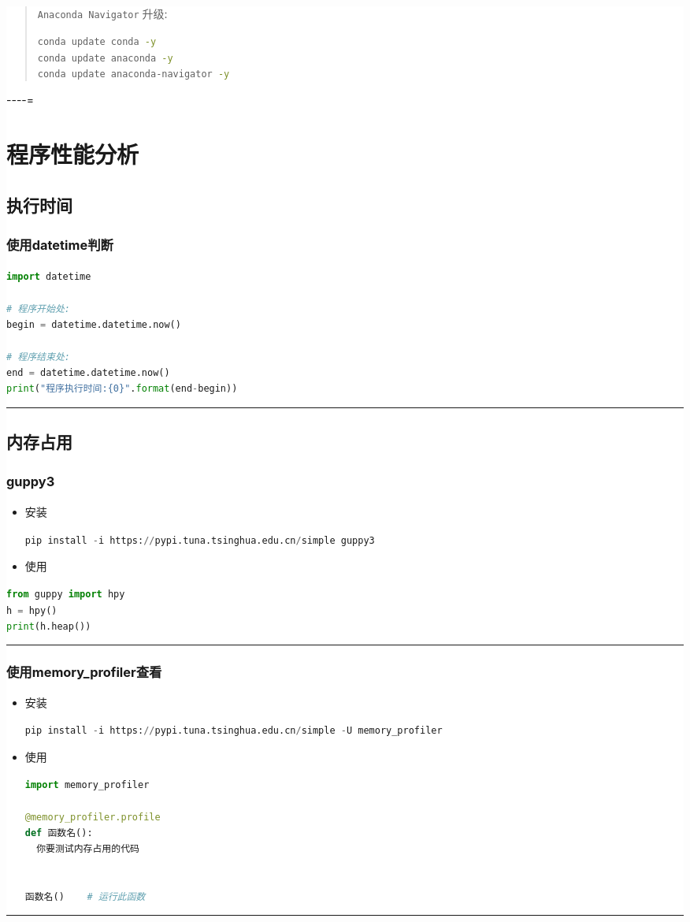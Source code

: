 > `Anaconda Navigator` 升级:
> ```bash
> conda update conda -y
> conda update anaconda -y
> conda update anaconda-navigator -y
> ```

----=

# 程序性能分析
## 执行时间
### 使用datetime判断
```python
import datetime

# 程序开始处:
begin = datetime.datetime.now()

# 程序结束处:
end = datetime.datetime.now()
print("程序执行时间:{0}".format(end-begin))
```


---
## 内存占用

### guppy3
- 安装
  ```python
  pip install -i https://pypi.tuna.tsinghua.edu.cn/simple guppy3
  ```
- 使用
```python
from guppy import hpy
h = hpy()
print(h.heap())
```

---
### 使用memory_profiler查看
- 安装
  ```python
  pip install -i https://pypi.tuna.tsinghua.edu.cn/simple -U memory_profiler
  ```
- 使用
  ```python
  import memory_profiler
  
  @memory_profiler.profile
  def 函数名():
    你要测试内存占用的代码


  函数名()    # 运行此函数
  ```

---